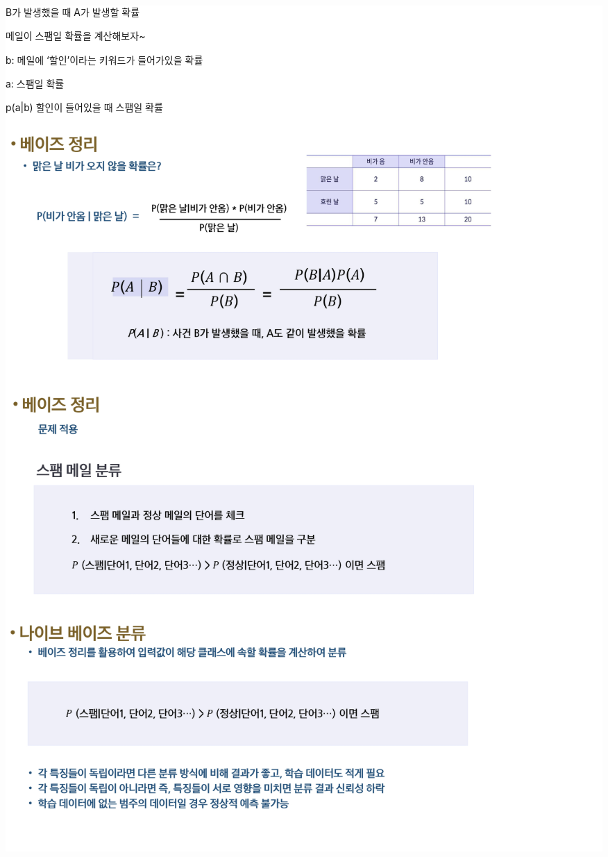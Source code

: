 B가 발생했을 때 A가 발생할 확률

메일이 스팸일 확률을 계산해보자~

b: 메일에 ‘할인’이라는 키워드가 들어가있을 확률

a: 스팸일 확률

p(a|b) 할인이 들어있을 때 스팸일 확률

![image.png](image%2028.png)

![image.png](image%2029.png)

![image.png](image%2030.png)